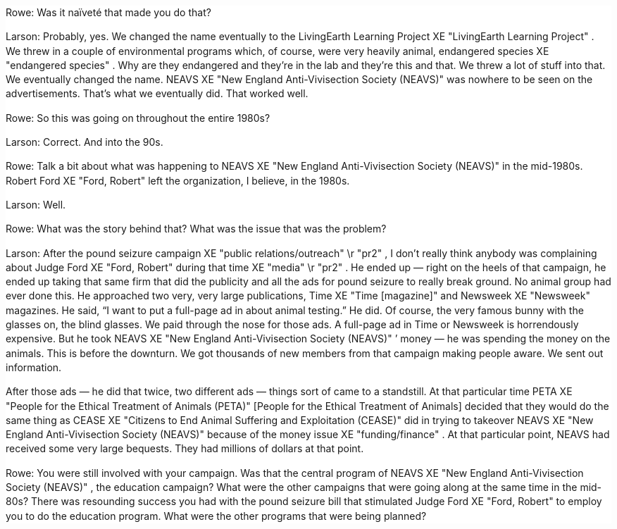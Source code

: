 Rowe: Was it naïveté that made you do that?

Larson: Probably, yes. We changed the name eventually to the LivingEarth
Learning Project XE "LivingEarth Learning Project" . We threw in a
couple of environmental programs which, of course, were very heavily
animal, endangered species XE "endangered species" . Why are they
endangered and they’re in the lab and they’re this and that. We threw a
lot of stuff into that. We eventually changed the name. NEAVS XE "New
England Anti-Vivisection Society (NEAVS)" was nowhere to be seen on the
advertisements. That’s what we eventually did. That worked well.

Rowe: So this was going on throughout the entire 1980s?

Larson: Correct. And into the 90s.

Rowe: Talk a bit about what was happening to NEAVS XE "New England
Anti-Vivisection Society (NEAVS)" in the mid-1980s. Robert Ford XE
"Ford, Robert" left the organization, I believe, in the 1980s.

Larson: Well.

Rowe: What was the story behind that? What was the issue that was the
problem?

Larson: After the pound seizure campaign XE "public relations/outreach"
\\r "pr2" , I don’t really think anybody was complaining about Judge
Ford XE "Ford, Robert" during that time XE "media" \\r "pr2" . He ended
up — right on the heels of that campaign, he ended up taking that same
firm that did the publicity and all the ads for pound seizure to really
break ground. No animal group had ever done this. He approached two
very, very large publications, Time XE "Time \[magazine\]" and Newsweek
XE "Newsweek" magazines. He said, “I want to put a full-page ad in about
animal testing.” He did. Of course, the very famous bunny with the
glasses on, the blind glasses. We paid through the nose for those ads. A
full-page ad in Time or Newsweek is horrendously expensive. But he took
NEAVS XE "New England Anti-Vivisection Society (NEAVS)" ’ money — he was
spending the money on the animals. This is before the downturn. We got
thousands of new members from that campaign making people aware. We sent
out information.

After those ads — he did that twice, two different ads — things sort of
came to a standstill. At that particular time PETA XE "People for the
Ethical Treatment of Animals (PETA)" \[People for the Ethical Treatment
of Animals\] decided that they would do the same thing as CEASE XE
"Citizens to End Animal Suffering and Exploitation (CEASE)" did in
trying to takeover NEAVS XE "New England Anti-Vivisection Society
(NEAVS)" because of the money issue XE "funding/finance" . At that
particular point, NEAVS had received some very large bequests. They had
millions of dollars at that point.

Rowe: You were still involved with your campaign. Was that the central
program of NEAVS XE "New England Anti-Vivisection Society (NEAVS)" , the
education campaign? What were the other campaigns that were going along
at the same time in the mid-80s? There was resounding success you had
with the pound seizure bill that stimulated Judge Ford XE "Ford, Robert"
to employ you to do the education program. What were the other programs
that were being planned?
